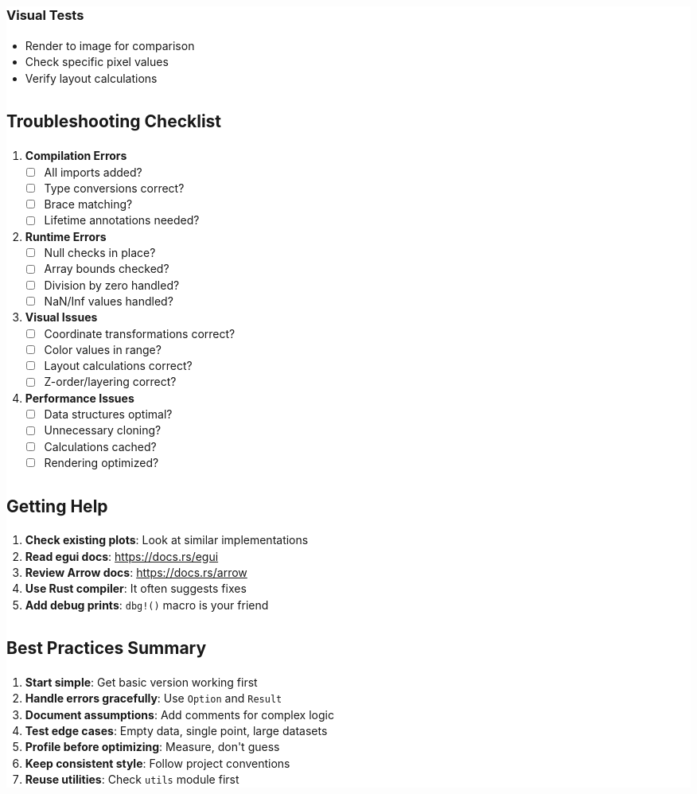 ### Visual Tests
- Render to image for comparison
- Check specific pixel values
- Verify layout calculations

## Troubleshooting Checklist

1. **Compilation Errors**
   - [ ] All imports added?
   - [ ] Type conversions correct?
   - [ ] Brace matching?
   - [ ] Lifetime annotations needed?

2. **Runtime Errors**
   - [ ] Null checks in place?
   - [ ] Array bounds checked?
   - [ ] Division by zero handled?
   - [ ] NaN/Inf values handled?

3. **Visual Issues**
   - [ ] Coordinate transformations correct?
   - [ ] Color values in range?
   - [ ] Layout calculations correct?
   - [ ] Z-order/layering correct?

4. **Performance Issues**
   - [ ] Data structures optimal?
   - [ ] Unnecessary cloning?
   - [ ] Calculations cached?
   - [ ] Rendering optimized?

## Getting Help

1. **Check existing plots**: Look at similar implementations
2. **Read egui docs**: https://docs.rs/egui
3. **Review Arrow docs**: https://docs.rs/arrow
4. **Use Rust compiler**: It often suggests fixes
5. **Add debug prints**: `dbg!()` macro is your friend

## Best Practices Summary

1. **Start simple**: Get basic version working first
2. **Handle errors gracefully**: Use `Option` and `Result`
3. **Document assumptions**: Add comments for complex logic
4. **Test edge cases**: Empty data, single point, large datasets
5. **Profile before optimizing**: Measure, don't guess
6. **Keep consistent style**: Follow project conventions
7. **Reuse utilities**: Check `utils` module first 
